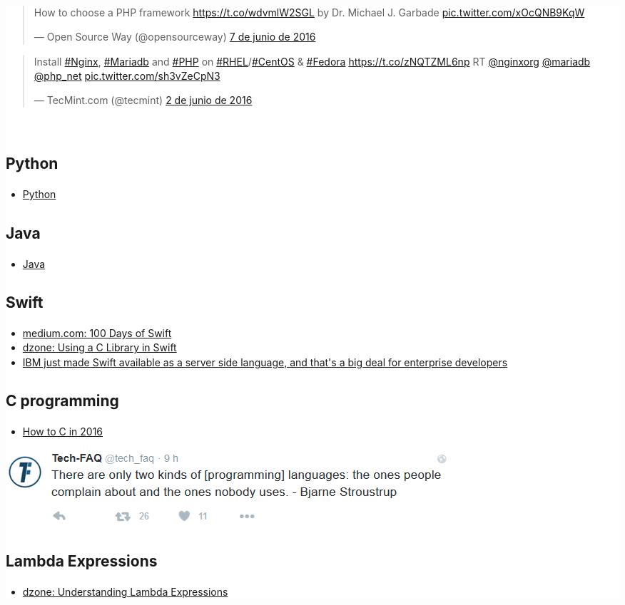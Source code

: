 <blockquote class="twitter-tweet tw-align-center" data-lang="es"><p lang="en" dir="ltr">How to choose a PHP framework <a href="https://t.co/wdvmlW2SGL">https://t.co/wdvmlW2SGL</a> by Dr. Michael J. Garbade <a href="https://t.co/xOcQNB9KqW">pic.twitter.com/xOcQNB9KqW</a></p>&mdash; Open Source Way (@opensourceway) <a href="https://twitter.com/opensourceway/status/740171711123836929">7 de junio de 2016</a></blockquote>
<script async src="//platform.twitter.com/widgets.js" charset="utf-8"></script>

<blockquote class="twitter-tweet tw-align-center" data-lang="es"><p lang="en" dir="ltr">Install <a href="https://twitter.com/hashtag/Nginx?src=hash">#Nginx</a>, <a href="https://twitter.com/hashtag/Mariadb?src=hash">#Mariadb</a> and <a href="https://twitter.com/hashtag/PHP?src=hash">#PHP</a> on <a href="https://twitter.com/hashtag/RHEL?src=hash">#RHEL</a>/<a href="https://twitter.com/hashtag/CentOS?src=hash">#CentOS</a> &amp; <a href="https://twitter.com/hashtag/Fedora?src=hash">#Fedora</a> <a href="https://t.co/zNQTZML6np">https://t.co/zNQTZML6np</a> RT <a href="https://twitter.com/nginxorg">@nginxorg</a> <a href="https://twitter.com/mariadb">@mariadb</a> <a href="https://twitter.com/php_net">@php_net</a> <a href="https://t.co/sh3vZeCpN3">pic.twitter.com/sh3vZeCpN3</a></p>&mdash; TecMint.com (@tecmint) <a href="https://twitter.com/tecmint/status/738276531873579008">2 de junio de 2016</a></blockquote><script async src="//platform.twitter.com/widgets.js" charset="utf-8"></script>

<div class="container">
<iframe width="560" height="315" src="https://www.youtube.com/embed/_dd4-HEPejU?rel=0" frameborder="0" allowfullscreen class="video"></iframe>
</div>
<br/>

## Python
- [Python](python.md)

## Java
- [Java](java.md)

## Swift
- [medium.com: 100 Days of Swift](https://medium.com/@samvlu/100-days-of-swift-736d45a19b63#.2onig73ur)
- [dzone: Using a C Library in Swift](https://dzone.com/articles/using-a-c-library-in-swift)
- [IBM just made Swift available as a server side language, and that's a big deal for enterprise developers](http://www.computerworld.com/article/3036530/apple-ios/ibm-just-gave-apple-even-more-enterprise-credibility.html)

## C programming
- [How to C in 2016](https://matt.sh/howto-c)

[![two kinds of programming languages](images/two_kinds_programming_languages.png)](https://twitter.com/tech_faq)

## Lambda Expressions 
- [dzone: Understanding Lambda Expressions](https://dzone.com/articles/understanding-lambda-expressions)
